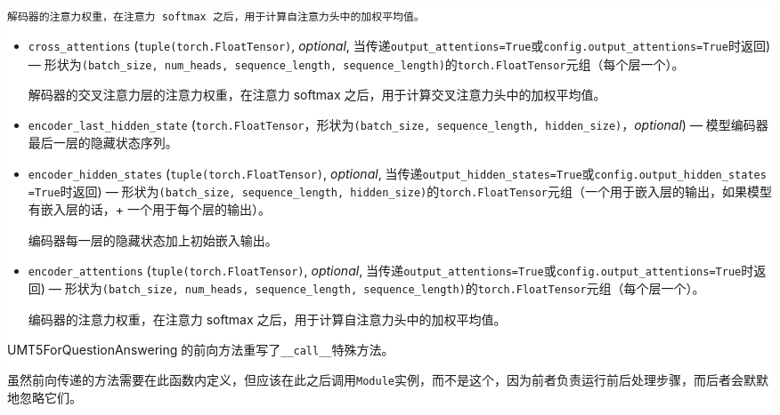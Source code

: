     解码器的注意力权重，在注意力 softmax 之后，用于计算自注意力头中的加权平均值。

+   `cross_attentions` (`tuple(torch.FloatTensor)`, *optional*, 当传递`output_attentions=True`或`config.output_attentions=True`时返回) — 形状为`(batch_size, num_heads, sequence_length, sequence_length)`的`torch.FloatTensor`元组（每个层一个）。

    解码器的交叉注意力层的注意力权重，在注意力 softmax 之后，用于计算交叉注意力头中的加权平均值。

+   `encoder_last_hidden_state` (`torch.FloatTensor`，形状为`(batch_size, sequence_length, hidden_size)`，*optional*) — 模型编码器最后一层的隐藏状态序列。

+   `encoder_hidden_states` (`tuple(torch.FloatTensor)`, *optional*, 当传递`output_hidden_states=True`或`config.output_hidden_states=True`时返回) — 形状为`(batch_size, sequence_length, hidden_size)`的`torch.FloatTensor`元组（一个用于嵌入层的输出，如果模型有嵌入层的话，+ 一个用于每个层的输出）。

    编码器每一层的隐藏状态加上初始嵌入输出。

+   `encoder_attentions` (`tuple(torch.FloatTensor)`, *optional*, 当传递`output_attentions=True`或`config.output_attentions=True`时返回) — 形状为`(batch_size, num_heads, sequence_length, sequence_length)`的`torch.FloatTensor`元组（每个层一个）。

    编码器的注意力权重，在注意力 softmax 之后，用于计算自注意力头中的加权平均值。

UMT5ForQuestionAnswering 的前向方法重写了`__call__`特殊方法。

虽然前向传递的方法需要在此函数内定义，但应该在此之后调用`Module`实例，而不是这个，因为前者负责运行前后处理步骤，而后者会默默地忽略它们。
